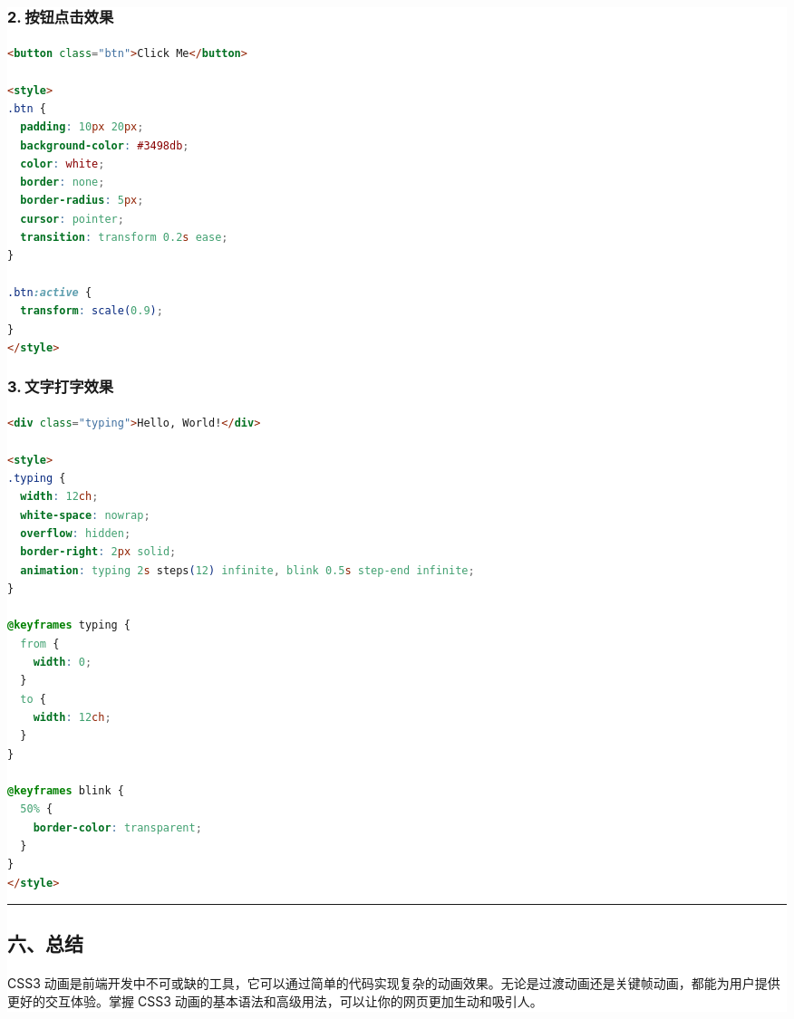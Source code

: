 ### 2. **按钮点击效果**
```html
<button class="btn">Click Me</button>

<style>
.btn {
  padding: 10px 20px;
  background-color: #3498db;
  color: white;
  border: none;
  border-radius: 5px;
  cursor: pointer;
  transition: transform 0.2s ease;
}

.btn:active {
  transform: scale(0.9);
}
</style>
```

### 3. **文字打字效果**
```html
<div class="typing">Hello, World!</div>

<style>
.typing {
  width: 12ch;
  white-space: nowrap;
  overflow: hidden;
  border-right: 2px solid;
  animation: typing 2s steps(12) infinite, blink 0.5s step-end infinite;
}

@keyframes typing {
  from {
    width: 0;
  }
  to {
    width: 12ch;
  }
}

@keyframes blink {
  50% {
    border-color: transparent;
  }
}
</style>
```

---

## 六、总结

CSS3 动画是前端开发中不可或缺的工具，它可以通过简单的代码实现复杂的动画效果。无论是过渡动画还是关键帧动画，都能为用户提供更好的交互体验。掌握 CSS3 动画的基本语法和高级用法，可以让你的网页更加生动和吸引人。
